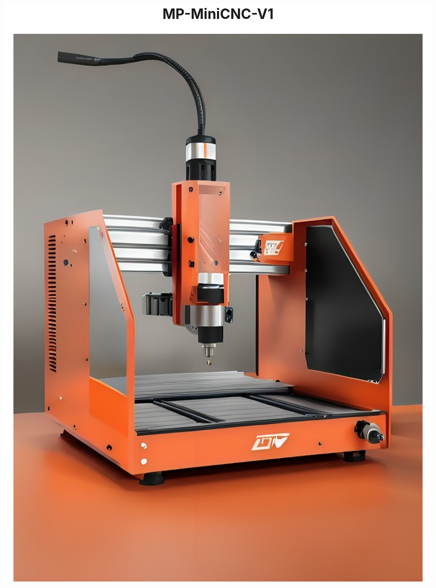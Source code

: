 <div align="center"><h1 style=align="center">MP-MiniCNC-V1</h1></div>
<div align="center"><img src="media/MP-MiniCNC- V1-2023_render.jpg" width="100%"></div>
